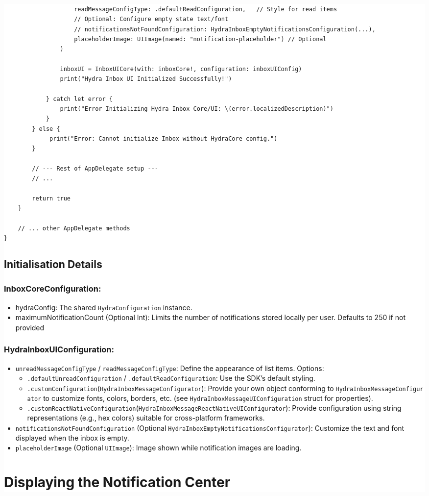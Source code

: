 ```
                    readMessageConfigType: .defaultReadConfiguration,   // Style for read items
                    // Optional: Configure empty state text/font
                    // notificationsNotFoundConfiguration: HydraInboxEmptyNotificationsConfiguration(...), 
                    placeholderImage: UIImage(named: "notification-placeholder") // Optional
                )
                
                inboxUI = InboxUICore(with: inboxCore!, configuration: inboxUIConfig)
                print("Hydra Inbox UI Initialized Successfully!")
                
            } catch let error {
                print("Error Initializing Hydra Inbox Core/UI: \(error.localizedDescription)")
            }
        } else {
             print("Error: Cannot initialize Inbox without HydraCore config.")
        }
        
        // --- Rest of AppDelegate setup ---
        // ...

        return true
    }
    
    // ... other AppDelegate methods
}
```

## Initialisation Details

### InboxCoreConfiguration:

* hydraConfig: The shared `HydraConfiguration` instance.
* maximumNotificationCount (Optional Int): Limits the number of notifications stored locally per user. Defaults to 250 if not provided

### HydraInboxUIConfiguration:

* `unreadMessageConfigType` / `readMessageConfigType`: Define the appearance of list items. Options:
  * `.defaultUnreadConfiguration` / `.defaultReadConfiguration`: Use the SDK’s default styling.
  * `.customConfiguration`(`HydraInboxMessageConfigurator`): Provide your own object conforming to `HydraInboxMessageConfigurator` to customize fonts, colors, borders, etc. (see `HydraInboxMessageUIConfiguration` struct for properties).
  * `.customReactNativeConfiguration`(`HydraInboxMessageReactNativeUIConfigurator`): Provide configuration using string representations (e.g., hex colors) suitable for cross-platform frameworks.
* `notificationsNotFoundConfiguration` (Optional `HydraInboxEmptyNotificationsConfigurator`): Customize the text and font displayed when the inbox is empty.
* `placeholderImage` (Optional `UIImage`): Image shown while notification images are loading.

# Displaying the Notification Center
